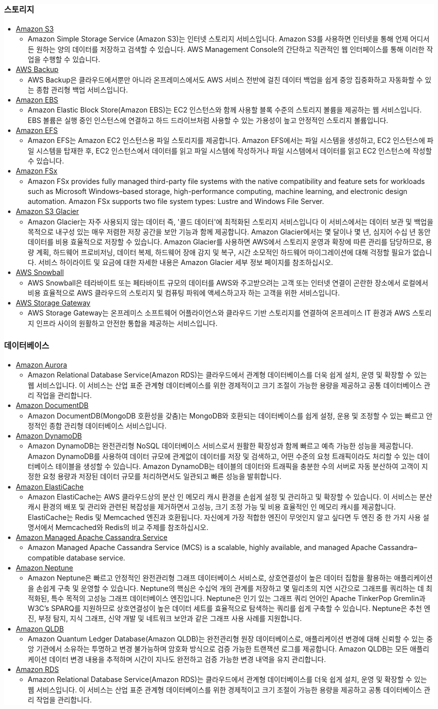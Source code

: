 

### 스토리지

* [Amazon S3](https://docs.aws.amazon.com/ko_kr/s3/?id=docs_gateway)
  * Amazon Simple Storage Service (Amazon S3)는 인터넷 스토리지 서비스입니다. Amazon S3를 사용하면 인터넷을 통해 언제 어디서든 원하는 양의 데이터를 저장하고 검색할 수 있습니다. AWS Management Console의 간단하고 직관적인 웹 인터페이스를 통해 이러한 작업을 수행할 수 있습니다.
* [AWS Backup](https://docs.aws.amazon.com/ko_kr/aws-backup/?id=docs_gateway)
  * AWS Backup은 클라우드에서뿐만 아니라 온프레미스에서도 AWS 서비스 전반에 걸친 데이터 백업을 쉽게 중앙 집중화하고 자동화할 수 있는 종합 관리형 백업 서비스입니다.
* [Amazon EBS](https://docs.aws.amazon.com/ko_kr/ebs/?id=docs_gateway)
  * Amazon Elastic Block Store(Amazon EBS)는 EC2 인스턴스와 함께 사용할 블록 수준의 스토리지 볼륨을 제공하는 웹 서비스입니다. EBS 볼륨은 실행 중인 인스턴스에 연결하고 하드 드라이브처럼 사용할 수 있는 가용성이 높고 안정적인 스토리지 볼륨입니다.
* [Amazon EFS](https://docs.aws.amazon.com/ko_kr/efs/?id=docs_gateway)
  * Amazon EFS는 Amazon EC2 인스턴스용 파일 스토리지를 제공합니다. Amazon EFS에서는 파일 시스템을 생성하고, EC2 인스턴스에 파일 시스템을 탑재한 후, EC2 인스턴스에서 데이터를 읽고 파일 시스템에 작성하거나 파일 시스템에서 데이터를 읽고 EC2 인스턴스에 작성할 수 있습니다.
* [Amazon FSx](https://docs.aws.amazon.com/ko_kr/fsx/?id=docs_gateway)
  * Amazon FSx provides fully managed third-party file systems with the native compatibility and feature sets for workloads such as Microsoft Windows–based storage, high-performance computing, machine learning, and electronic design automation. Amazon FSx supports two file system types: Lustre and Windows File Server.
* [Amazon S3 Glacier](https://docs.aws.amazon.com/ko_kr/glacier/?id=docs_gateway)
  * Amazon Glacier는 자주 사용되지 않는 데이터 즉, '콜드 데이터'에 최적화된 스토리지 서비스입니다 이 서비스에서는 데이터 보관 및 백업을 목적으로 내구성 있는 매우 저렴한 저장 공간을 보안 기능과 함께 제공합니다. Amazon Glacier에서는 몇 달이나 몇 년, 심지어 수십 년 동안 데이터를 비용 효율적으로 저장할 수 있습니다. Amazon Glacier를 사용하면 AWS에서 스토리지 운영과 확장에 따른 관리를 담당하므로, 용량 계획, 하드웨어 프로비저닝, 데이터 복제, 하드웨어 장애 감지 및 복구, 시간 소모적인 하드웨어 마이그레이션에 대해 걱정할 필요가 없습니다. 서비스 하이라이트 및 요금에 대한 자세한 내용은 Amazon Glacier 세부 정보 페이지를 참조하십시오.
* [AWS Snowball](https://docs.aws.amazon.com/ko_kr/snowball/?id=docs_gateway)
  * AWS Snowball은 테라바이트 또는 페타바이트 규모의 데이터를 AWS와 주고받으려는 고객 또는 인터넷 연결이 곤란한 장소에서 로컬에서 비용 효율적으로 AWS 클라우드의 스토리지 및 컴퓨팅 파워에 액세스하고자 하는 고객을 위한 서비스입니다.
* [AWS Storage Gateway](https://docs.aws.amazon.com/ko_kr/storagegateway/?id=docs_gateway)
  * AWS Storage Gateway는 온프레미스 소프트웨어 어플라이언스와 클라우드 기반 스토리지를 연결하여 온프레미스 IT 환경과 AWS 스토리지 인프라 사이의 원활하고 안전한 통합을 제공하는 서비스입니다.



### 데이터베이스

* [Amazon Aurora](https://docs.aws.amazon.com/ko_kr/rds/?id=docs_gateway)
  * Amazon Relational Database Service(Amazon RDS)는 클라우드에서 관계형 데이터베이스를 더욱 쉽게 설치, 운영 및 확장할 수 있는 웹 서비스입니다. 이 서비스는 산업 표준 관계형 데이터베이스를 위한 경제적이고 크기 조절이 가능한 용량을 제공하고 공통 데이터베이스 관리 작업을 관리합니다.
* [Amazon DocumentDB](https://docs.aws.amazon.com/ko_kr/documentdb/?id=docs_gateway)
  * Amazon DocumentDB(MongoDB 호환성을 갖춤)는 MongoDB와 호환되는 데이터베이스를 쉽게 설정, 운용 및 조정할 수 있는 빠르고 안정적인 종합 관리형 데이터베이스 서비스입니다.
* [Amazon DynamoDB](https://docs.aws.amazon.com/ko_kr/dynamodb/?id=docs_gateway)
  * Amazon DynamoDB는 완전관리형 NoSQL 데이터베이스 서비스로서 원활한 확장성과 함께 빠르고 예측 가능한 성능을 제공합니다. Amazon DynamoDB를 사용하여 데이터 규모에 관계없이 데이터를 저장 및 검색하고, 어떤 수준의 요청 트래픽이라도 처리할 수 있는 데이터베이스 테이블을 생성할 수 있습니다. Amazon DynamoDB는 테이블의 데이터와 트래픽을 충분한 수의 서버로 자동 분산하여 고객이 지정한 요청 용량과 저장된 데이터 규모를 처리하면서도 일관되고 빠른 성능을 발휘합니다.
* [Amazon ElastiCache](https://docs.aws.amazon.com/ko_kr/elasticache/?id=docs_gateway)
  * Amazon ElastiCache는 AWS 클라우드상의 분산 인 메모리 캐시 환경을 손쉽게 설정 및 관리하고 및 확장할 수 있습니다. 이 서비스는 분산 캐시 환경의 배포 및 관리와 관련된 복잡성을 제거하면서 고성능, 크기 조정 가능 및 비용 효율적인 인 메모리 캐시를 제공합니다. ElastiCache는 Redis 및 Memcached 엔진과 호환됩니다. 자신에게 가장 적합한 엔진이 무엇인지 알고 싶다면 두 엔진 중 한 가지 사용 설명서에서 Memcached와 Redis의 비교 주제를 참조하십시오.
* [Amazon Managed Apache Cassandra Service](https://docs.aws.amazon.com/ko_kr/mcs/?id=docs_gateway)
  * Amazon Managed Apache Cassandra Service (MCS) is a scalable, highly available, and managed Apache Cassandra–compatible database service.
* [Amazon Neptune](https://docs.aws.amazon.com/ko_kr/neptune/?id=docs_gateway)
  * Amazon Neptune은 빠르고 안정적인 완전관리형 그래프 데이터베이스 서비스로, 상호연결성이 높은 데이터 집합을 활용하는 애플리케이션을 손쉽게 구축 및 운영할 수 있습니다. Neptune의 핵심은 수십억 개의 관계를 저장하고 몇 밀리초의 지연 시간으로 그래프를 쿼리하는 데 최적화된, 특수 목적의 고성능 그래프 데이터베이스 엔진입니다. Neptune은 인기 있는 그래프 쿼리 언어인 Apache TinkerPop Gremlin과 W3C’s SPARQ를 지원하므로 상호연결성이 높은 데이터 세트를 효율적으로 탐색하는 쿼리를 쉽게 구축할 수 있습니다. Neptune은 추천 엔진, 부정 탐지, 지식 그래프, 신약 개발 및 네트워크 보안과 같은 그래프 사용 사례를 지원합니다.
* [Amazon QLDB](https://docs.aws.amazon.com/ko_kr/qldb/?id=docs_gateway)
  * Amazon Quantum Ledger Database(Amazon QLDB)는 완전관리형 원장 데이터베이스로, 애플리케이션 변경에 대해 신뢰할 수 있는 중앙 기관에서 소유하는 투명하고 변경 불가능하며 암호화 방식으로 검증 가능한 트랜잭션 로그를 제공합니다. Amazon QLDB는 모든 애플리케이션 데이터 변경 내용을 추적하며 시간이 지나도 완전하고 검증 가능한 변경 내역을 유지 관리합니다.
* [Amazon RDS](https://docs.aws.amazon.com/ko_kr/rds/?id=docs_gateway)
  * Amazon Relational Database Service(Amazon RDS)는 클라우드에서 관계형 데이터베이스를 더욱 쉽게 설치, 운영 및 확장할 수 있는 웹 서비스입니다. 이 서비스는 산업 표준 관계형 데이터베이스를 위한 경제적이고 크기 조절이 가능한 용량을 제공하고 공통 데이터베이스 관리 작업을 관리합니다.